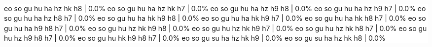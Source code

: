 eo so gu hu ha hz hk h8 | 0.0%
eo so gu hu ha hz hk h7 | 0.0%
eo so gu hu ha hz h9 h8 | 0.0%
eo so gu hu ha hz h9 h7 | 0.0%
eo so gu hu ha hz h8 h7 | 0.0%
eo so gu hu ha hk h9 h8 | 0.0%
eo so gu hu ha hk h9 h7 | 0.0%
eo so gu hu ha hk h8 h7 | 0.0%
eo so gu hu ha h9 h8 h7 | 0.0%
eo so gu hu hz hk h9 h8 | 0.0%
eo so gu hu hz hk h9 h7 | 0.0%
eo so gu hu hz hk h8 h7 | 0.0%
eo so gu hu hz h9 h8 h7 | 0.0%
eo so gu hu hk h9 h8 h7 | 0.0%
eo so gu su ha hz hk h9 | 0.0%
eo so gu su ha hz hk h8 | 0.0%
